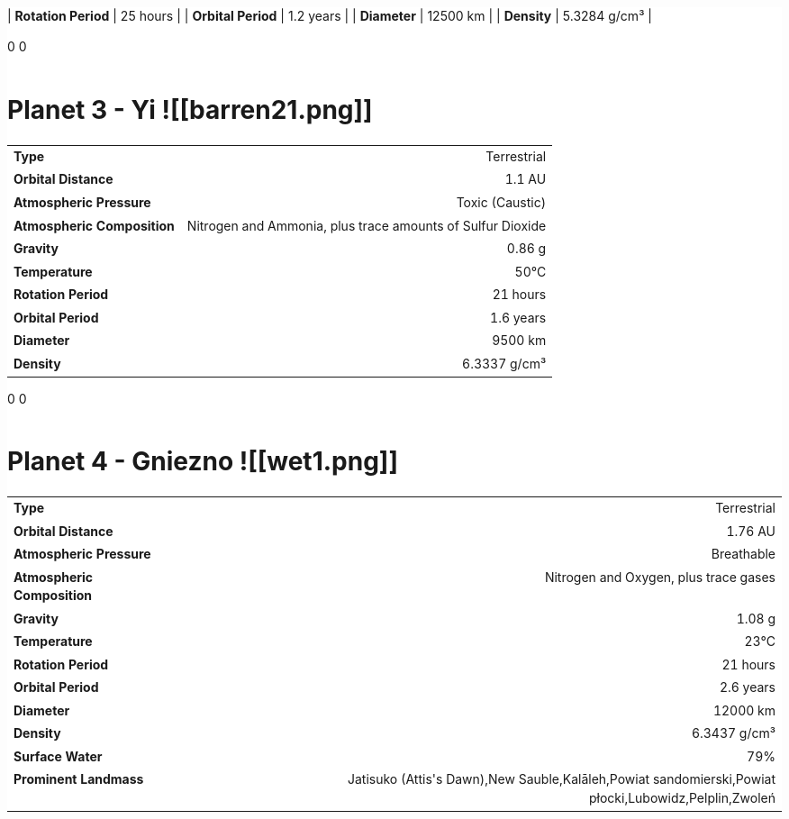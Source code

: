 | **Rotation Period**         |  25 hours |
| **Orbital Period** | 1.2 years |
| **Diameter**                |      12500 km | 
| **Density**                 |    5.3284 g/cm³ |



0
0



# Planet 3 - Yi ![[barren21.png]]
|                             |                           |
| --------------------------- | -------------------------:|
| **Type**                    |             Terrestrial |
| **Orbital Distance**        |   1.1 AU |
| **Atmospheric Pressure**    |       Toxic (Caustic) |
| **Atmospheric Composition** |      Nitrogen and Ammonia, plus trace amounts of Sulfur Dioxide |
| **Gravity**                 |        0.86 g |
| **Temperature**             |    50°C |
| **Rotation Period**         |  21 hours |
| **Orbital Period** | 1.6 years |
| **Diameter**                |      9500 km | 
| **Density**                 |    6.3337 g/cm³ |



0
0



# Planet 4 - Gniezno ![[wet1.png]]
|                             |                           |
| --------------------------- | -------------------------:|
| **Type**                    |             Terrestrial |
| **Orbital Distance**        |   1.76 AU |
| **Atmospheric Pressure**    |       Breathable |
| **Atmospheric Composition** |      Nitrogen and Oxygen, plus trace gases |
| **Gravity**                 |        1.08 g |
| **Temperature**             |    23°C |
| **Rotation Period**         |  21 hours |
| **Orbital Period** | 2.6 years |
| **Diameter**                |      12000 km | 
| **Density**                 |    6.3437 g/cm³ |
| **Surface Water**           |           79% | 
| **Prominent Landmass**      |         Jatisuko (Attis's Dawn),New Sauble,Kalāleh,Powiat sandomierski,Powiat płocki,Lubowidz,Pelplin,Zwoleń | 